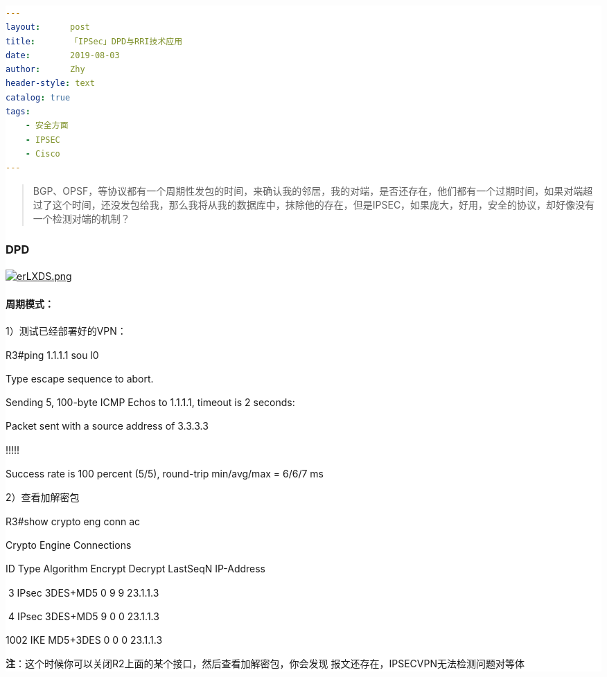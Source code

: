 ```yaml
---
layout:      post
title:       「IPSec」DPD与RRI技术应用 
date:        2019-08-03
author:      Zhy
header-style: text
catalog: true 
tags:
    - 安全方面
    - IPSEC
	- Cisco
---
```


>  BGP、OPSF，等协议都有一个周期性发包的时间，来确认我的邻居，我的对端，是否还存在，他们都有一个过期时间，如果对端超过了这个时间，还没发包给我，那么我将从我的数据库中，抹除他的存在，但是IPSEC，如果庞大，好用，安全的协议，却好像没有一个检测对端的机制？



### DPD

[![erLXDS.png](https://s2.ax1x.com/2019/08/03/erLXDS.png)](https://imgchr.com/i/erLXDS)

#### 周期模式：



1）测试已经部署好的VPN：

R3#ping 1.1.1.1 sou l0

Type escape sequence to abort.

Sending 5, 100-byte ICMP Echos to 1.1.1.1, timeout is 2 seconds:

Packet sent with a source address of 3.3.3.3 

!!!!!

Success rate is 100 percent (5/5), round-trip min/avg/max = 6/6/7 ms



2）查看加解密包

R3#show crypto eng conn ac

Crypto Engine Connections

 

   ID  Type    Algorithm           Encrypt  Decrypt LastSeqN IP-Address

​    3  IPsec   3DES+MD5                  0        9        9 23.1.1.3

​    4  IPsec   3DES+MD5                  9        0        0 23.1.1.3

 1002  IKE     MD5+3DES                  0        0        0 23.1.1.3



**注**：这个时候你可以关闭R2上面的某个接口，然后查看加解密包，你会发现 报文还存在，IPSECVPN无法检测问题对等体
